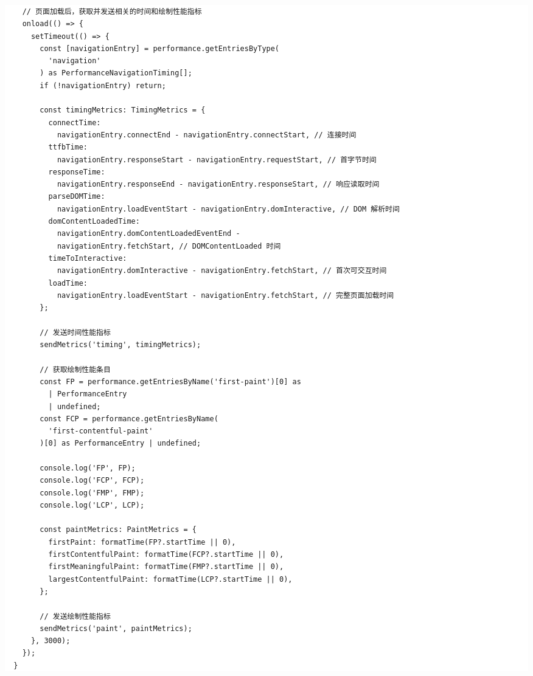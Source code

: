         // 页面加载后，获取并发送相关的时间和绘制性能指标
        onload(() => {
          setTimeout(() => {
            const [navigationEntry] = performance.getEntriesByType(
              'navigation'
            ) as PerformanceNavigationTiming[];
            if (!navigationEntry) return;

            const timingMetrics: TimingMetrics = {
              connectTime:
                navigationEntry.connectEnd - navigationEntry.connectStart, // 连接时间
              ttfbTime:
                navigationEntry.responseStart - navigationEntry.requestStart, // 首字节时间
              responseTime:
                navigationEntry.responseEnd - navigationEntry.responseStart, // 响应读取时间
              parseDOMTime:
                navigationEntry.loadEventStart - navigationEntry.domInteractive, // DOM 解析时间
              domContentLoadedTime:
                navigationEntry.domContentLoadedEventEnd -
                navigationEntry.fetchStart, // DOMContentLoaded 时间
              timeToInteractive:
                navigationEntry.domInteractive - navigationEntry.fetchStart, // 首次可交互时间
              loadTime:
                navigationEntry.loadEventStart - navigationEntry.fetchStart, // 完整页面加载时间
            };

            // 发送时间性能指标
            sendMetrics('timing', timingMetrics);

            // 获取绘制性能条目
            const FP = performance.getEntriesByName('first-paint')[0] as
              | PerformanceEntry
              | undefined;
            const FCP = performance.getEntriesByName(
              'first-contentful-paint'
            )[0] as PerformanceEntry | undefined;

            console.log('FP', FP);
            console.log('FCP', FCP);
            console.log('FMP', FMP);
            console.log('LCP', LCP);

            const paintMetrics: PaintMetrics = {
              firstPaint: formatTime(FP?.startTime || 0),
              firstContentfulPaint: formatTime(FCP?.startTime || 0),
              firstMeaningfulPaint: formatTime(FMP?.startTime || 0),
              largestContentfulPaint: formatTime(LCP?.startTime || 0),
            };

            // 发送绘制性能指标
            sendMetrics('paint', paintMetrics);
          }, 3000);
        });
      }

